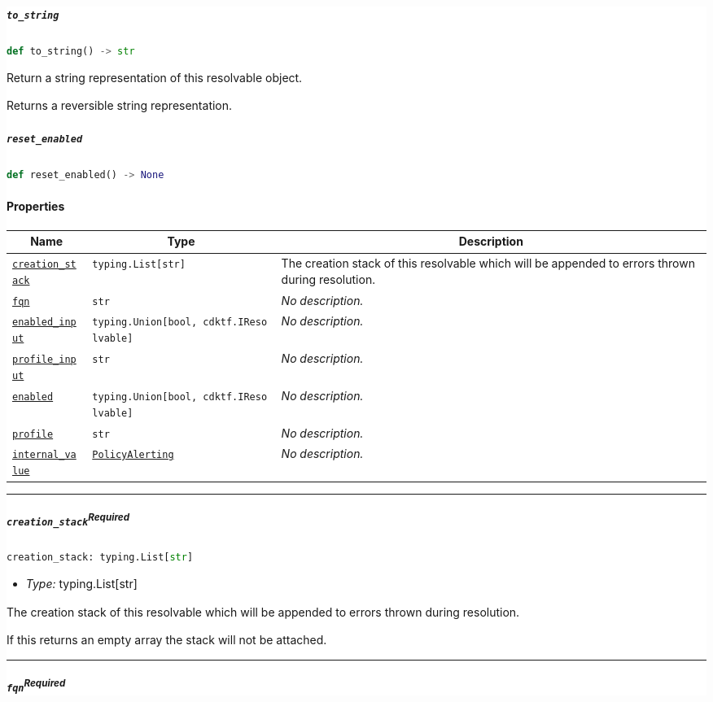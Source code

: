 
##### `to_string` <a name="to_string" id="rhizo-co-terraform-provider-lacework.policy.PolicyAlertingOutputReference.toString"></a>

```python
def to_string() -> str
```

Return a string representation of this resolvable object.

Returns a reversible string representation.

##### `reset_enabled` <a name="reset_enabled" id="rhizo-co-terraform-provider-lacework.policy.PolicyAlertingOutputReference.resetEnabled"></a>

```python
def reset_enabled() -> None
```


#### Properties <a name="Properties" id="Properties"></a>

| **Name** | **Type** | **Description** |
| --- | --- | --- |
| <code><a href="#rhizo-co-terraform-provider-lacework.policy.PolicyAlertingOutputReference.property.creationStack">creation_stack</a></code> | <code>typing.List[str]</code> | The creation stack of this resolvable which will be appended to errors thrown during resolution. |
| <code><a href="#rhizo-co-terraform-provider-lacework.policy.PolicyAlertingOutputReference.property.fqn">fqn</a></code> | <code>str</code> | *No description.* |
| <code><a href="#rhizo-co-terraform-provider-lacework.policy.PolicyAlertingOutputReference.property.enabledInput">enabled_input</a></code> | <code>typing.Union[bool, cdktf.IResolvable]</code> | *No description.* |
| <code><a href="#rhizo-co-terraform-provider-lacework.policy.PolicyAlertingOutputReference.property.profileInput">profile_input</a></code> | <code>str</code> | *No description.* |
| <code><a href="#rhizo-co-terraform-provider-lacework.policy.PolicyAlertingOutputReference.property.enabled">enabled</a></code> | <code>typing.Union[bool, cdktf.IResolvable]</code> | *No description.* |
| <code><a href="#rhizo-co-terraform-provider-lacework.policy.PolicyAlertingOutputReference.property.profile">profile</a></code> | <code>str</code> | *No description.* |
| <code><a href="#rhizo-co-terraform-provider-lacework.policy.PolicyAlertingOutputReference.property.internalValue">internal_value</a></code> | <code><a href="#rhizo-co-terraform-provider-lacework.policy.PolicyAlerting">PolicyAlerting</a></code> | *No description.* |

---

##### `creation_stack`<sup>Required</sup> <a name="creation_stack" id="rhizo-co-terraform-provider-lacework.policy.PolicyAlertingOutputReference.property.creationStack"></a>

```python
creation_stack: typing.List[str]
```

- *Type:* typing.List[str]

The creation stack of this resolvable which will be appended to errors thrown during resolution.

If this returns an empty array the stack will not be attached.

---

##### `fqn`<sup>Required</sup> <a name="fqn" id="rhizo-co-terraform-provider-lacework.policy.PolicyAlertingOutputReference.property.fqn"></a>
